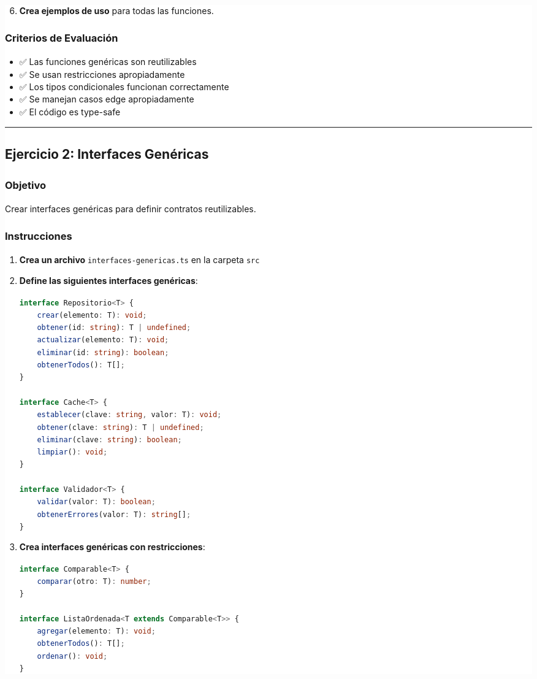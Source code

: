 6. **Crea ejemplos de uso** para todas las funciones.

### Criterios de Evaluación
- ✅ Las funciones genéricas son reutilizables
- ✅ Se usan restricciones apropiadamente
- ✅ Los tipos condicionales funcionan correctamente
- ✅ Se manejan casos edge apropiadamente
- ✅ El código es type-safe

---

## Ejercicio 2: Interfaces Genéricas

### Objetivo
Crear interfaces genéricas para definir contratos reutilizables.

### Instrucciones

1. **Crea un archivo** `interfaces-genericas.ts` en la carpeta `src`

2. **Define las siguientes interfaces genéricas**:
   ```typescript
   interface Repositorio<T> {
       crear(elemento: T): void;
       obtener(id: string): T | undefined;
       actualizar(elemento: T): void;
       eliminar(id: string): boolean;
       obtenerTodos(): T[];
   }
   
   interface Cache<T> {
       establecer(clave: string, valor: T): void;
       obtener(clave: string): T | undefined;
       eliminar(clave: string): boolean;
       limpiar(): void;
   }
   
   interface Validador<T> {
       validar(valor: T): boolean;
       obtenerErrores(valor: T): string[];
   }
   ```

3. **Crea interfaces genéricas con restricciones**:
   ```typescript
   interface Comparable<T> {
       comparar(otro: T): number;
   }
   
   interface ListaOrdenada<T extends Comparable<T>> {
       agregar(elemento: T): void;
       obtenerTodos(): T[];
       ordenar(): void;
   }
   ```
